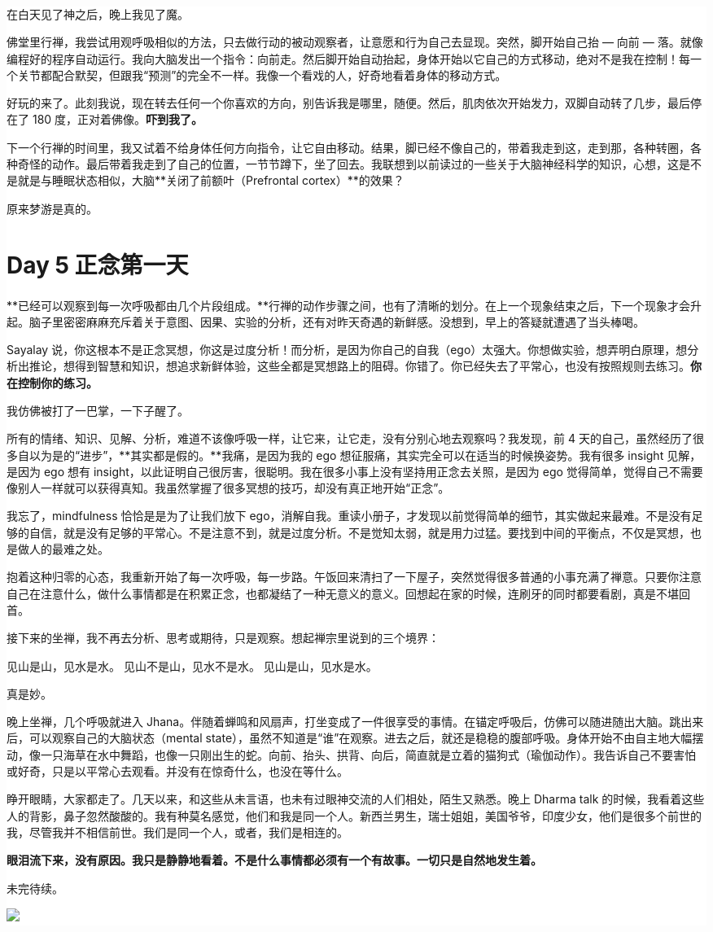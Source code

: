 在白天见了神之后，晚上我见了魔。

佛堂里行禅，我尝试用观呼吸相似的方法，只去做行动的被动观察者，让意愿和行为自己去显现。突然，脚开始自己抬 — 向前 — 落。就像编程好的程序自动运行。我向大脑发出一个指令：向前走。然后脚开始自动抬起，身体开始以它自己的方式移动，绝对不是我在控制！每一个关节都配合默契，但跟我“预测”的完全不一样。我像一个看戏的人，好奇地看着身体的移动方式。

好玩的来了。此刻我说，现在转去任何一个你喜欢的方向，别告诉我是哪里，随便。然后，肌肉依次开始发力，双脚自动转了几步，最后停在了 180 度，正对着佛像。**吓到我了。**

下一个行禅的时间里，我又试着不给身体任何方向指令，让它自由移动。结果，脚已经不像自己的，带着我走到这，走到那，各种转圈，各种奇怪的动作。最后带着我走到了自己的位置，一节节蹲下，坐了回去。我联想到以前读过的一些关于大脑神经科学的知识，心想，这是不是就是与睡眠状态相似，大脑**关闭了前额叶（Prefrontal cortex）**的效果？

原来梦游是真的。

# Day 5   正念第一天

**已经可以观察到每一次呼吸都由几个片段组成。**行禅的动作步骤之间，也有了清晰的划分。在上一个现象结束之后，下一个现象才会升起。脑子里密密麻麻充斥着关于意图、因果、实验的分析，还有对昨天奇遇的新鲜感。没想到，早上的答疑就遭遇了当头棒喝。

Sayalay 说，你这根本不是正念冥想，你这是过度分析！而分析，是因为你自己的自我（ego）太强大。你想做实验，想弄明白原理，想分析出推论，想得到智慧和知识，想追求新鲜体验，这些全都是冥想路上的阻碍。你错了。你已经失去了平常心，也没有按照规则去练习。**你在控制你的练习。**

我仿佛被打了一巴掌，一下子醒了。

所有的情绪、知识、见解、分析，难道不该像呼吸一样，让它来，让它走，没有分别心地去观察吗？我发现，前 4 天的自己，虽然经历了很多自以为是的“进步”，**其实都是假的。**我痛，是因为我的 ego 想征服痛，其实完全可以在适当的时候换姿势。我有很多 insight 见解，是因为 ego 想有 insight，以此证明自己很厉害，很聪明。我在很多小事上没有坚持用正念去关照，是因为 ego 觉得简单，觉得自己不需要像别人一样就可以获得真知。我虽然掌握了很多冥想的技巧，却没有真正地开始“正念”。

我忘了，mindfulness 恰恰是是为了让我们放下 ego，消解自我。重读小册子，才发现以前觉得简单的细节，其实做起来最难。不是没有足够的自信，就是没有足够的平常心。不是注意不到，就是过度分析。不是觉知太弱，就是用力过猛。要找到中间的平衡点，不仅是冥想，也是做人的最难之处。

抱着这种归零的心态，我重新开始了每一次呼吸，每一步路。午饭回来清扫了一下屋子，突然觉得很多普通的小事充满了禅意。只要你注意自己在注意什么，做什么事情都是在积累正念，也都凝结了一种无意义的意义。回想起在家的时候，连刷牙的同时都要看剧，真是不堪回首。

接下来的坐禅，我不再去分析、思考或期待，只是观察。想起禅宗里说到的三个境界：

见山是山，见水是水。
见山不是山，见水不是水。
见山是山，见水是水。

真是妙。

晚上坐禅，几个呼吸就进入 Jhana。伴随着蝉鸣和风扇声，打坐变成了一件很享受的事情。在锚定呼吸后，仿佛可以随进随出大脑。跳出来后，可以观察自己的大脑状态（mental state），虽然不知道是“谁”在观察。进去之后，就还是稳稳的腹部呼吸。身体开始不由自主地大幅摆动，像一只海草在水中舞蹈，也像一只刚出生的蛇。向前、抬头、拱背、向后，简直就是立着的猫狗式（瑜伽动作）。我告诉自己不要害怕或好奇，只是以平常心去观看。并没有在惊奇什么，也没在等什么。

睁开眼睛，大家都走了。几天以来，和这些从未言语，也未有过眼神交流的人们相处，陌生又熟悉。晚上 Dharma talk 的时候，我看着这些人的背影，鼻子忽然酸酸的。我有种莫名感觉，他们和我是同一个人。新西兰男生，瑞士姐姐，美国爷爷，印度少女，他们是很多个前世的我，尽管我并不相信前世。我们是同一个人，或者，我们是相连的。

**眼泪流下来，没有原因。我只是静静地看着。不是什么事情都必须有一个有故事。一切只是自然地发生着。**

未完待续。


![](https://tva1.sinaimg.cn/large/006y8mN6ly1g81bvq3k8hj30u00midjc.jpg)